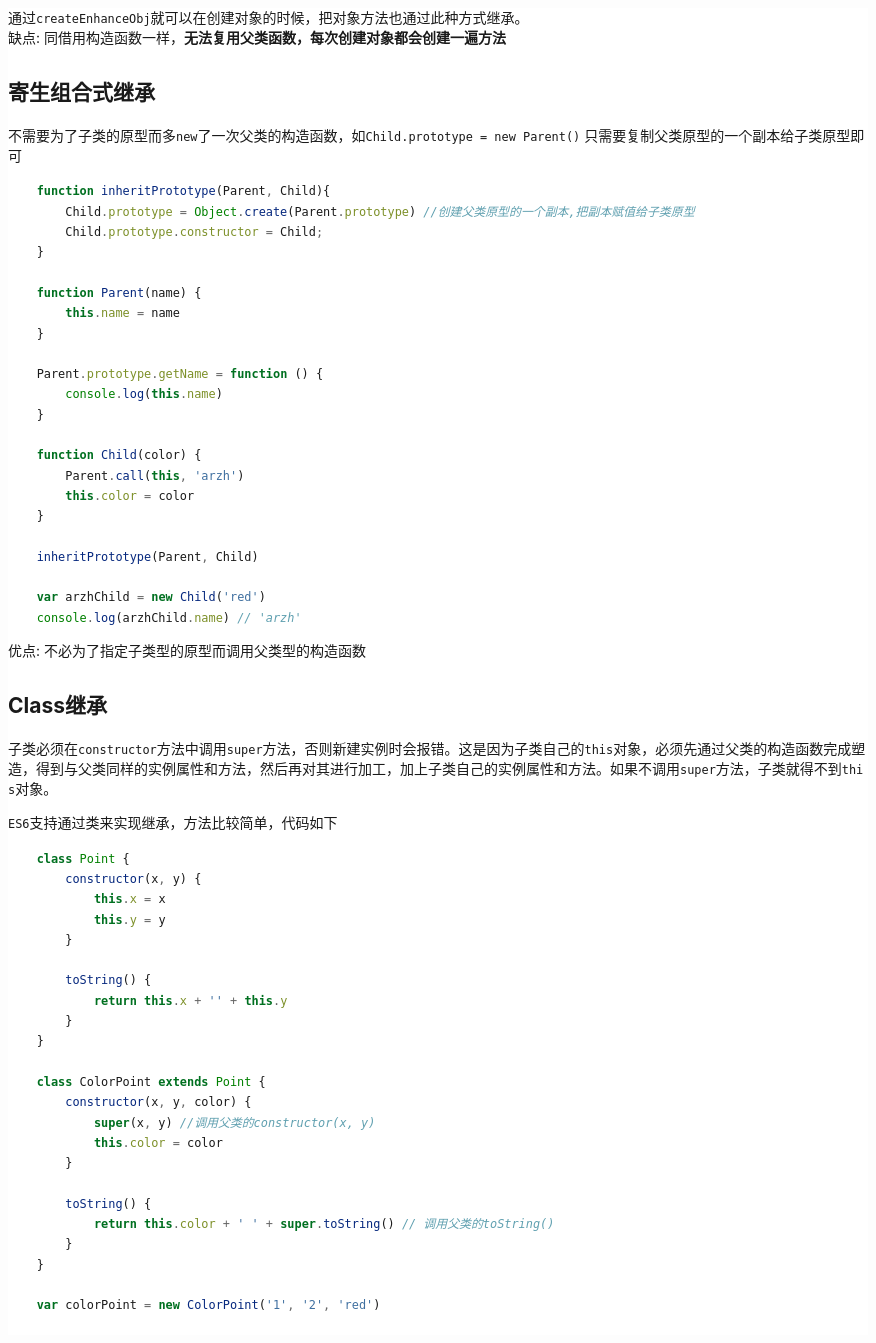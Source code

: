 通过`createEnhanceObj`就可以在创建对象的时候，把对象方法也通过此种方式继承。  
缺点: 同借用构造函数一样，**无法复用父类函数，每次创建对象都会创建一遍方法**

寄生组合式继承
-------

不需要为了子类的原型而多`new`了一次父类的构造函数，如`Child.prototype = new Parent()` 只需要复制父类原型的一个副本给子类原型即可
```js
    function inheritPrototype(Parent, Child){
    	Child.prototype = Object.create(Parent.prototype) //创建父类原型的一个副本,把副本赋值给子类原型
    	Child.prototype.constructor = Child;
    }
    
    function Parent(name) {
        this.name = name
    }
    
    Parent.prototype.getName = function () {
        console.log(this.name)
    }
    
    function Child(color) {
        Parent.call(this, 'arzh')
        this.color = color
    }
    
    inheritPrototype(Parent, Child)
    
    var arzhChild = new Child('red')
    console.log(arzhChild.name) // 'arzh'
```
    

优点: 不必为了指定子类型的原型而调用父类型的构造函数

Class继承
-----
子类必须在`constructor`方法中调用`super`方法，否则新建实例时会报错。这是因为子类自己的`this`对象，必须先通过父类的构造函数完成塑造，得到与父类同样的实例属性和方法，然后再对其进行加工，加上子类自己的实例属性和方法。如果不调用`super`方法，子类就得不到`this`对象。

`ES6`支持通过类来实现继承，方法比较简单，代码如下
```js
    class Point {
        constructor(x, y) {
            this.x = x
            this.y = y
        }
        
        toString() {
            return this.x + '' + this.y
        }
    }
    
    class ColorPoint extends Point {
        constructor(x, y, color) {
            super(x, y) //调用父类的constructor(x, y)
            this.color = color
        }
        
        toString() {
            return this.color + ' ' + super.toString() // 调用父类的toString()
        }
    }
    
    var colorPoint = new ColorPoint('1', '2', 'red')
    
```